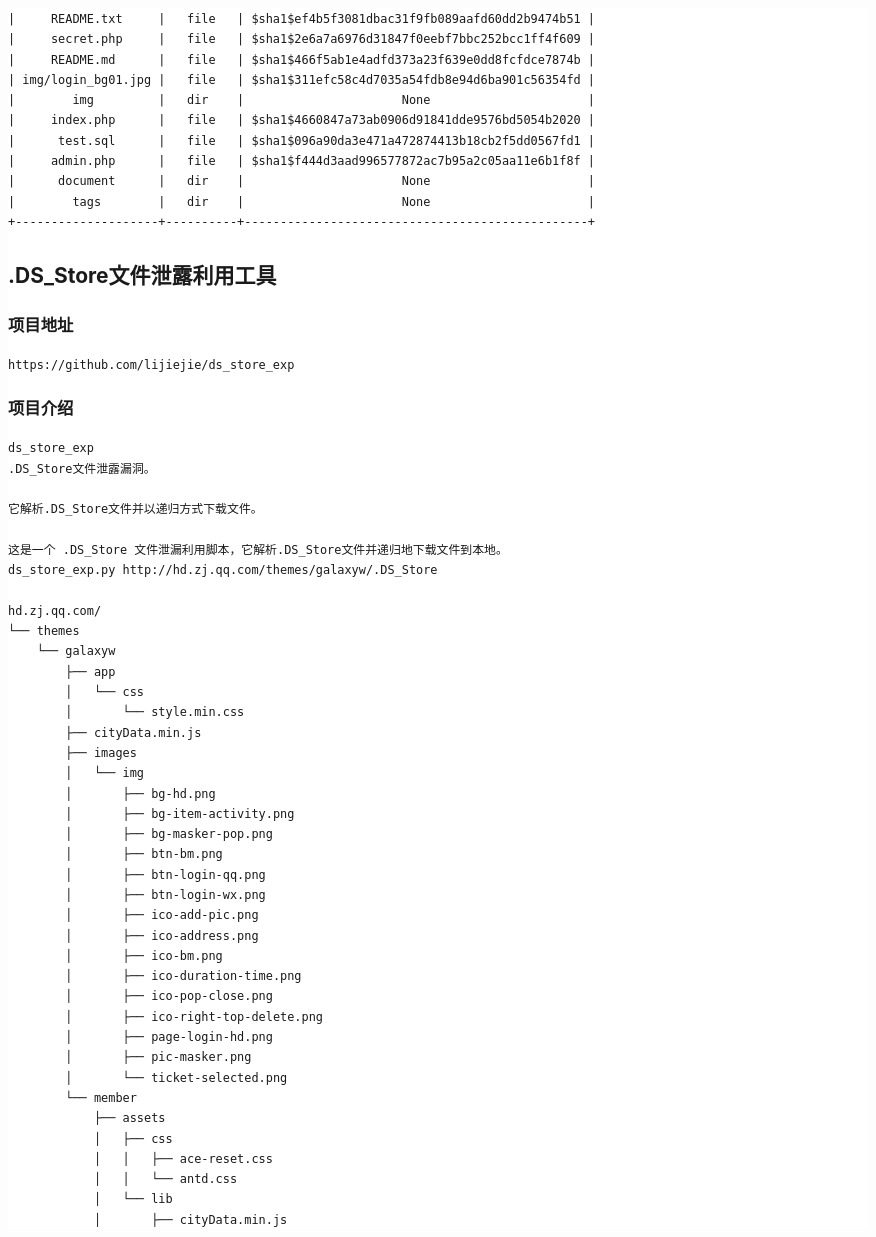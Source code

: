```
|     README.txt     |   file   | $sha1$ef4b5f3081dbac31f9fb089aafd60dd2b9474b51 |
|     secret.php     |   file   | $sha1$2e6a7a6976d31847f0eebf7bbc252bcc1ff4f609 |
|     README.md      |   file   | $sha1$466f5ab1e4adfd373a23f639e0dd8fcfdce7874b |
| img/login_bg01.jpg |   file   | $sha1$311efc58c4d7035a54fdb8e94d6ba901c56354fd |
|        img         |   dir    |                      None                      |
|     index.php      |   file   | $sha1$4660847a73ab0906d91841dde9576bd5054b2020 |
|      test.sql      |   file   | $sha1$096a90da3e471a472874413b18cb2f5dd0567fd1 |
|     admin.php      |   file   | $sha1$f444d3aad996577872ac7b95a2c05aa11e6b1f8f |
|      document      |   dir    |                      None                      |
|        tags        |   dir    |                      None                      |
+--------------------+----------+------------------------------------------------+
```

## .DS_Store文件泄露利用工具

### 项目地址

```
https://github.com/lijiejie/ds_store_exp
```

### 项目介绍

```
ds_store_exp
.DS_Store文件泄露漏洞。

它解析.DS_Store文件并以递归方式下载文件。

这是一个 .DS_Store 文件泄漏利用脚本，它解析.DS_Store文件并递归地下载文件到本地。
ds_store_exp.py http://hd.zj.qq.com/themes/galaxyw/.DS_Store

hd.zj.qq.com/
└── themes
    └── galaxyw
        ├── app
        │   └── css
        │       └── style.min.css
        ├── cityData.min.js
        ├── images
        │   └── img
        │       ├── bg-hd.png
        │       ├── bg-item-activity.png
        │       ├── bg-masker-pop.png
        │       ├── btn-bm.png
        │       ├── btn-login-qq.png
        │       ├── btn-login-wx.png
        │       ├── ico-add-pic.png
        │       ├── ico-address.png
        │       ├── ico-bm.png
        │       ├── ico-duration-time.png
        │       ├── ico-pop-close.png
        │       ├── ico-right-top-delete.png
        │       ├── page-login-hd.png
        │       ├── pic-masker.png
        │       └── ticket-selected.png
        └── member
            ├── assets
            │   ├── css
            │   │   ├── ace-reset.css
            │   │   └── antd.css
            │   └── lib
            │       ├── cityData.min.js
```